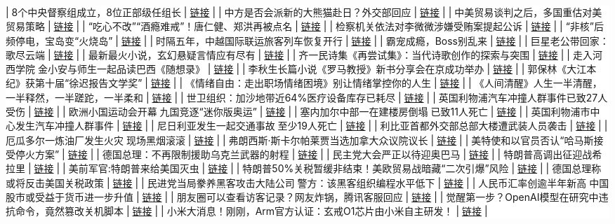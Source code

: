 | 8个中央督察组成立，8位正部级任组长 | [链接](https://news.sina.com.cn/c/2025-05-26/doc-inexwtce9892543.shtml) |
| 中方是否会派新的大熊猫赴日？外交部回应 | [链接](https://news.sina.com.cn/c/2025-05-26/doc-inexwnuy5516104.shtml) |
| 中美贸易谈判之后，多国重估对美贸易策略 | [链接](https://news.sina.com.cn/c/2025-05-26/doc-inexwnva1093010.shtml) |
| “吃心不改”“酒瘾难戒”！唐仁健、郑洪再被点名 | [链接](https://news.sina.com.cn/c/2025-05-26/doc-inexwafp0131859.shtml) |
| 检察机关依法对李微微涉嫌受贿案提起公诉 | [链接](https://news.sina.com.cn/c/2025-05-26/doc-inexwafe5651908.shtml) |
| “非核”后频停电，宝岛变“火烧岛” | [链接](https://news.sina.com.cn/c/2025-05-26/doc-inexvvxh5744652.shtml) |
| 时隔五年，中越国际联运旅客列车恢复开行 | [链接](https://news.sina.com.cn/c/2025-05-26/doc-inexuytz0649514.shtml) |
| 霸宠成瘾，Boss别乱来 | [链接](http://vip.book.sina.com.cn/weibobook/book/5393479.html) |
| 巨星老公带回家：歌尽云端 | [链接](http://vip.book.sina.com.cn/weibobook/book/5400208.html) |
| 最新最火小说，玄幻悬疑言情应有尽有 | [链接](http://vip.book.sina.com.cn/weibobook?pos=20001) |
| 齐一民诗集《再尝试集》：当代诗歌创作的探索与突围 | [链接](http://book.sina.com.cn/zixun/2025-05-21/doc-inexhwwk8177797.shtml) |
| 走入河西学院 金小安与师生一起品读巴西《随想录》 | [链接](http://book.sina.com.cn/zixun/2025-05-23/doc-inexpmaf0909253.shtml) |
| 李秋生长篇小说《罗马教授》新书分享会在京成功举办 | [链接](http://book.sina.com.cn/zixun/2025-05-08/doc-inevvnma5506984.shtml) |
| 郭保林《大江本纪》获第十届“徐迟报告文学奖” | [链接](https://v.gaoduanedu.cn/news/111202505202120596639934210) |
| 《情绪自由：走出职场情绪困境》别让情绪掌控你的人生 | [链接](http://vip.book.sina.com.cn/weibobook/vipc.php?bid=5637825) |
| 《人间清醒》人生一半清醒，一半释然，一半蹉跎，一半柔和 | [链接](http://vip.book.sina.com.cn/weibobook/vipc.php?bid=5637827) |
| 世卫组织：加沙地带近64%医疗设备库存已耗尽 | [链接](https://news.sina.com.cn/w/2025-05-27/doc-inexxywk0484494.shtml) |
| 英国利物浦汽车冲撞人群事件已致27人受伤 | [链接](https://news.sina.com.cn/w/2025-05-27/doc-inexxywm7243574.shtml) |
| 欧洲小国运动会开幕 九国竞逐“迷你版奥运” | [链接](https://news.sina.com.cn/w/2025-05-27/doc-inexxywr1917444.shtml) |
| 塞内加尔中部一在建楼房倒塌 已致11人死亡 | [链接](https://news.sina.com.cn/w/2025-05-27/doc-inexxuqs9378505.shtml) |
| 英国利物浦市中心发生汽车冲撞人群事件 | [链接](https://news.sina.com.cn/w/2025-05-27/doc-inexxqhv2161380.shtml) |
| 尼日利亚发生一起交通事故 至少19人死亡 | [链接](https://news.sina.com.cn/w/2025-05-27/doc-inexxuqn0566884.shtml) |
| 利比亚首都外交部总部大楼遭武装人员袭击 | [链接](https://news.sina.com.cn/w/2025-05-27/doc-inexxqhv2153957.shtml) |
| 厄瓜多尔一炼油厂发生火灾 现场黑烟滚滚 | [链接](https://news.sina.com.cn/w/2025-05-27/doc-inexxiyx2276158.shtml) |
| 弗朗西斯·斯卡尔帕莱贾当选加拿大众议院议长 | [链接](https://news.sina.com.cn/w/2025-05-27/doc-inexxiyw9617279.shtml) |
| 美特使和以官员否认“哈马斯接受停火方案” | [链接](https://news.sina.com.cn/w/2025-05-26/doc-inexxiyx2264264.shtml) |
| 德国总理：不再限制援助乌克兰武器的射程 | [链接](https://news.sina.com.cn/w/2025-05-27/doc-inexxiyt7538724.shtml) |
| 民主党大会严正以待迎奥巴马 | [链接](http://news.sina.com.cn/zt_d/usconvention2016) |
| 特朗普高调出征迎战希拉里 | [链接](http://news.sina.com.cn/zt_d/usconvention2016) |
| 美前军官:特朗普来给美国灭虫 | [链接](http://news.sina.com.cn/w/zg/2016-07-09/doc-ifxtwihp9896306.shtml) |
| 特朗普50%关税暂缓非结束！美欧贸易战暗藏“二次引爆”风险 | [链接](https://finance.sina.com.cn/stock/hkstock/hkstocknews/2025-05-27/doc-inexxywm7252393.shtml) |
| 德国总理称或将反击美国关税政策 | [链接](https://finance.sina.com.cn/roll/2025-05-27/doc-inexyfen9154989.shtml) |
| 民进党当局豢养黑客攻击大陆公司 警方：该黑客组织编程水平低下 | [链接](https://finance.sina.com.cn/tech/internet/2025-05-27/doc-inexyfep1832275.shtml) |
| 人民币汇率创逾半年新高 中国股市或受益于货币进一步升值 | [链接](https://finance.sina.com.cn/roll/2025-05-27/doc-inexxywr1928185.shtml) |
| 朋友圈可以查看访客记录？网友炸锅，腾讯客服回应 | [链接](https://finance.sina.com.cn/roll/2025-05-27/doc-inexyfei7147678.shtml) |
| 觉醒第一步？OpenAI模型在研究中违抗命令，竟然篡改关机脚本 | [链接](https://finance.sina.com.cn/stock/usstock/c/2025-05-27/doc-inexxywr1923678.shtml) |
| 小米大消息！刚刚，Arm官方认证：玄戒O1芯片由小米自主研发！ | [链接](https://finance.sina.com.cn/jjxw/2025-05-27/doc-inexxiyw9614474.shtml) |
